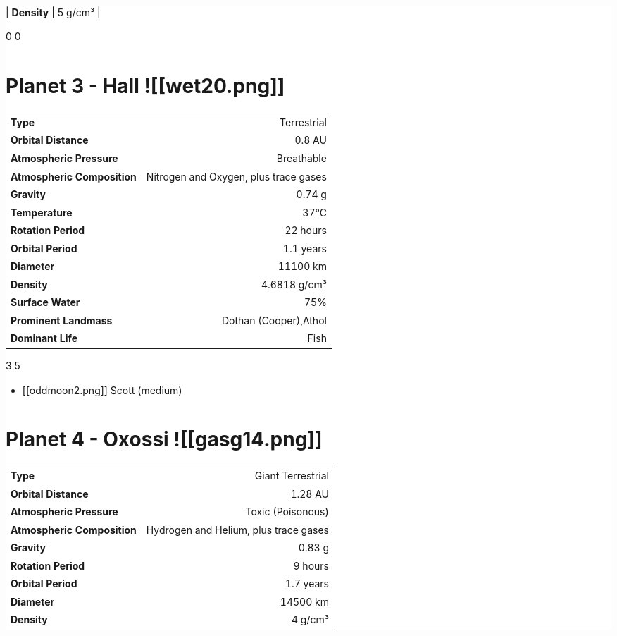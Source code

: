 | **Density**                 |    5 g/cm³ |



0
0



# Planet 3 - Hall ![[wet20.png]]
|                             |                           |
| --------------------------- | -------------------------:|
| **Type**                    |             Terrestrial |
| **Orbital Distance**        |   0.8 AU |
| **Atmospheric Pressure**    |       Breathable |
| **Atmospheric Composition** |      Nitrogen and Oxygen, plus trace gases |
| **Gravity**                 |        0.74 g |
| **Temperature**             |    37°C |
| **Rotation Period**         |  22 hours |
| **Orbital Period** | 1.1 years |
| **Diameter**                |      11100 km | 
| **Density**                 |    4.6818 g/cm³ |
| **Surface Water**           |           75% | 
| **Prominent Landmass**      |         Dothan (Cooper),Athol | 
| **Dominant Life**           |         Fish |



3
5

- [[oddmoon2.png]] Scott (medium)

# Planet 4 - Oxossi ![[gasg14.png]]
|                             |                           |
| --------------------------- | -------------------------:|
| **Type**                    |             Giant Terrestrial |
| **Orbital Distance**        |   1.28 AU |
| **Atmospheric Pressure**    |       Toxic (Poisonous) |
| **Atmospheric Composition** |      Hydrogen and Helium, plus trace gases |
| **Gravity**                 |        0.83 g |
| **Rotation Period**         |  9 hours |
| **Orbital Period** | 1.7 years |
| **Diameter**                |      14500 km | 
| **Density**                 |    4 g/cm³ |

